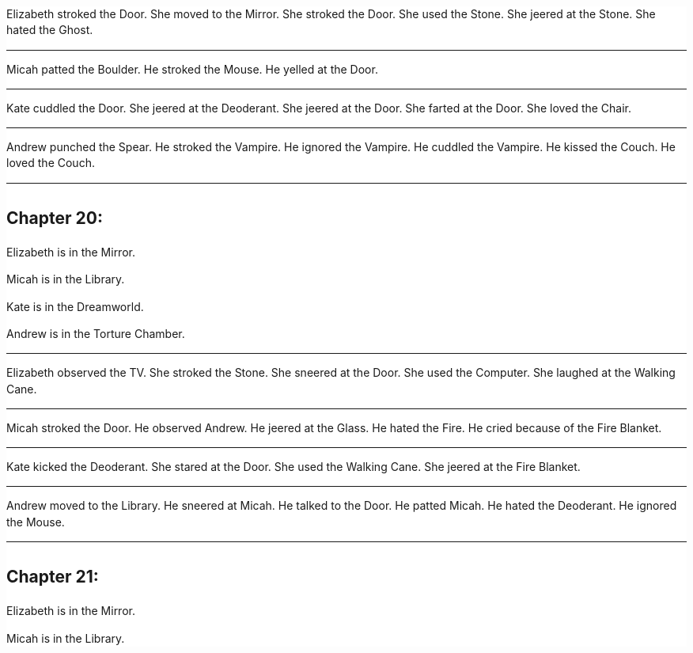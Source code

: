 
Elizabeth stroked the Door. She moved to the Mirror. She stroked the Door. She used the Stone. She jeered at the Stone. She hated the Ghost.

---

Micah patted the Boulder. He stroked the Mouse. He yelled at the Door.

---

Kate cuddled the Door. She jeered at the Deoderant. She jeered at the Door. She farted at the Door. She loved the Chair.

---

Andrew punched the Spear. He stroked the Vampire. He ignored the Vampire. He cuddled the Vampire. He kissed the Couch. He loved the Couch.

---

## Chapter 20:

Elizabeth is in the Mirror.

Micah is in the Library.

Kate is in the Dreamworld.

Andrew is in the Torture Chamber.



---

Elizabeth observed the TV. She stroked the Stone. She sneered at the Door. She used the Computer. She laughed at the Walking Cane.

---

Micah stroked the Door. He observed Andrew. He jeered at the Glass. He hated the Fire. He cried because of the Fire Blanket.

---

Kate kicked the Deoderant. She stared at the Door. She used the Walking Cane. She jeered at the Fire Blanket.

---

Andrew moved to the Library. He sneered at Micah. He talked to the Door. He patted Micah. He hated the Deoderant. He ignored the Mouse.

---

## Chapter 21:

Elizabeth is in the Mirror.

Micah is in the Library.
